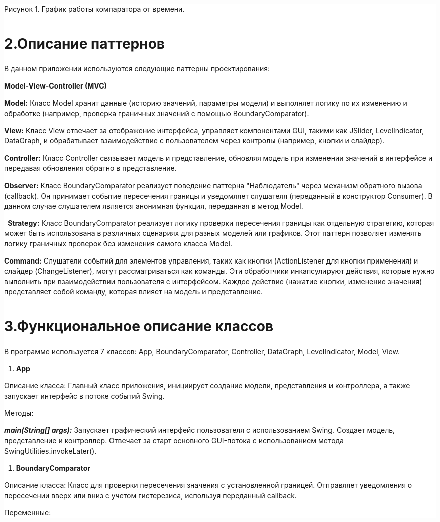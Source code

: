 Рисунок 1. График работы компаратора от времени.


# <a name="_toc179747873"></a>**2.Описание паттернов**
В данном приложении используются следующие паттерны проектирования:

**Model-View-Controller (MVC)**

**Model:** Класс Model хранит данные (историю значений, параметры модели) и выполняет логику по их изменению и обработке (например, проверка граничных значений с помощью BoundaryComparator).

**View:** Класс View отвечает за отображение интерфейса, управляет компонентами GUI, такими как JSlider, LevelIndicator, DataGraph, и обрабатывает взаимодействие с пользователем через контролы (например, кнопки и слайдер).

**Controller:** Класс Controller связывает модель и представление, обновляя модель при изменении значений в интерфейсе и передавая обновления обратно в представление.

**Observer:** Класс BoundaryComparator реализует поведение паттерна "Наблюдатель" через механизм обратного вызова (callback). Он принимает событие пересечения границы и уведомляет слушателя (переданный в конструктор Consumer<String>). В данном случае слушателем является анонимная функция, переданная в метод Model.

` `**Strategy:** Класс BoundaryComparator реализует логику проверки пересечения границы как отдельную стратегию, которая может быть использована в различных сценариях для разных моделей или графиков. Этот паттерн позволяет изменять логику граничных проверок без изменения самого класса Model.

**Command:** Слушатели событий для элементов управления, таких как кнопки (ActionListener для кнопки применения) и слайдер (ChangeListener), могут рассматриваться как команды. Эти обработчики инкапсулируют действия, которые нужно выполнить при взаимодействии пользователя с интерфейсом. Каждое действие (нажатие кнопки, изменение значения) представляет собой команду, которая влияет на модель и представление.

# <a name="_toc179747874"></a>**3.Функциональное описание классов**
<a name="_toc154232528"></a>В программе используется 7 классов: App, BoundaryComparator, Controller, DataGraph, LevelIndicator, Model, View.

1. **App**

Описание класса: Главный класс приложения, инициирует создание модели, представления и контроллера, а также запускает интерфейс в потоке событий Swing.

Методы:

***main(String[] args):*** Запускает графический интерфейс пользователя с использованием Swing. Создает модель, представление и контроллер. Отвечает за старт основного GUI-потока с использованием метода SwingUtilities.invokeLater().

1. **BoundaryComparator**

Описание класса: Класс для проверки пересечения значения с установленной границей. Отправляет уведомления о пересечении вверх или вниз с учетом гистерезиса, используя переданный callback.

Переменные:
